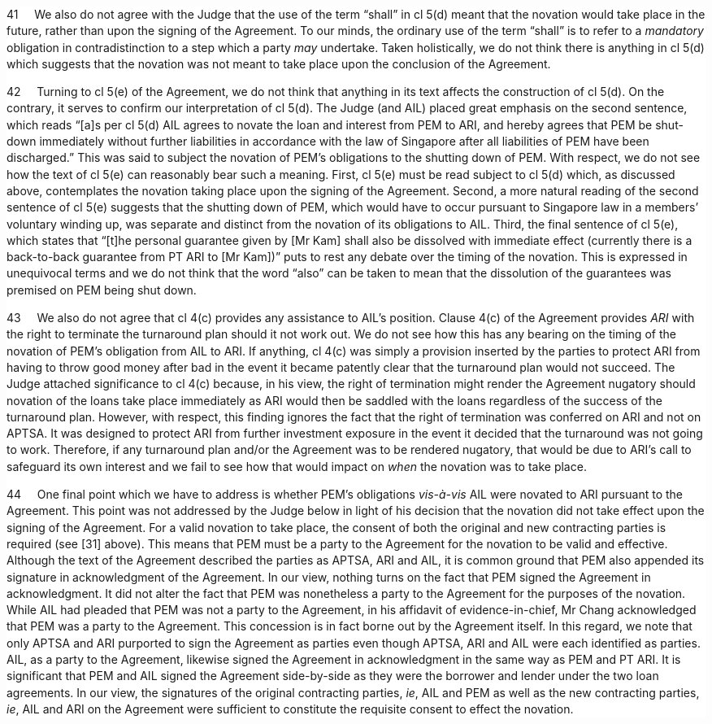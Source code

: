 41     We also do not agree with the Judge that the use of the term “shall” in cl 5(d) meant that the novation would take place in the future, rather than upon the signing of the Agreement. To our minds, the ordinary use of the term “shall” is to refer to a _mandatory_ obligation in contradistinction to a step which a party _may_ undertake. Taken holistically, we do not think there is anything in cl 5(d) which suggests that the novation was not meant to take place upon the conclusion of the Agreement.

42     Turning to cl 5(e) of the Agreement, we do not think that anything in its text affects the construction of cl 5(d). On the contrary, it serves to confirm our interpretation of cl 5(d). The Judge (and AIL) placed great emphasis on the second sentence, which reads “\[a\]s per cl 5(d) AIL agrees to novate the loan and interest from PEM to ARI, and hereby agrees that PEM be shut-down immediately without further liabilities in accordance with the law of Singapore after all liabilities of PEM have been discharged.” This was said to subject the novation of PEM’s obligations to the shutting down of PEM. With respect, we do not see how the text of cl 5(e) can reasonably bear such a meaning. First, cl 5(e) must be read subject to cl 5(d) which, as discussed above, contemplates the novation taking place upon the signing of the Agreement. Second, a more natural reading of the second sentence of cl 5(e) suggests that the shutting down of PEM, which would have to occur pursuant to Singapore law in a members’ voluntary winding up, was separate and distinct from the novation of its obligations to AIL. Third, the final sentence of cl 5(e), which states that “\[t\]he personal guarantee given by \[Mr Kam\] shall also be dissolved with immediate effect (currently there is a back-to-back guarantee from PT ARI to \[Mr Kam\])” puts to rest any debate over the timing of the novation. This is expressed in unequivocal terms and we do not think that the word “also” can be taken to mean that the dissolution of the guarantees was premised on PEM being shut down.

43     We also do not agree that cl 4(c) provides any assistance to AIL’s position. Clause 4(c) of the Agreement provides _ARI_ with the right to terminate the turnaround plan should it not work out. We do not see how this has any bearing on the timing of the novation of PEM’s obligation from AIL to ARI. If anything, cl 4(c) was simply a provision inserted by the parties to protect ARI from having to throw good money after bad in the event it became patently clear that the turnaround plan would not succeed. The Judge attached significance to cl 4(c) because, in his view, the right of termination might render the Agreement nugatory should novation of the loans take place immediately as ARI would then be saddled with the loans regardless of the success of the turnaround plan. However, with respect, this finding ignores the fact that the right of termination was conferred on ARI and not on APTSA. It was designed to protect ARI from further investment exposure in the event it decided that the turnaround was not going to work. Therefore, if any turnaround plan and/or the Agreement was to be rendered nugatory, that would be due to ARI’s call to safeguard its own interest and we fail to see how that would impact on _when_ the novation was to take place.

44     One final point which we have to address is whether PEM’s obligations _vis-à-vis_ AIL were novated to ARI pursuant to the Agreement. This point was not addressed by the Judge below in light of his decision that the novation did not take effect upon the signing of the Agreement. For a valid novation to take place, the consent of both the original and new contracting parties is required (see \[31\] above). This means that PEM must be a party to the Agreement for the novation to be valid and effective. Although the text of the Agreement described the parties as APTSA, ARI and AIL, it is common ground that PEM also appended its signature in acknowledgment of the Agreement. In our view, nothing turns on the fact that PEM signed the Agreement in acknowledgment. It did not alter the fact that PEM was nonetheless a party to the Agreement for the purposes of the novation. While AIL had pleaded that PEM was not a party to the Agreement, in his affidavit of evidence-in-chief, Mr Chang acknowledged that PEM was a party to the Agreement. This concession is in fact borne out by the Agreement itself. In this regard, we note that only APTSA and ARI purported to sign the Agreement as parties even though APTSA, ARI and AIL were each identified as parties. AIL, as a party to the Agreement, likewise signed the Agreement in acknowledgment in the same way as PEM and PT ARI. It is significant that PEM and AIL signed the Agreement side-by-side as they were the borrower and lender under the two loan agreements. In our view, the signatures of the original contracting parties, _ie_, AIL and PEM as well as the new contracting parties, _ie_, AIL and ARI on the Agreement were sufficient to constitute the requisite consent to effect the novation.
